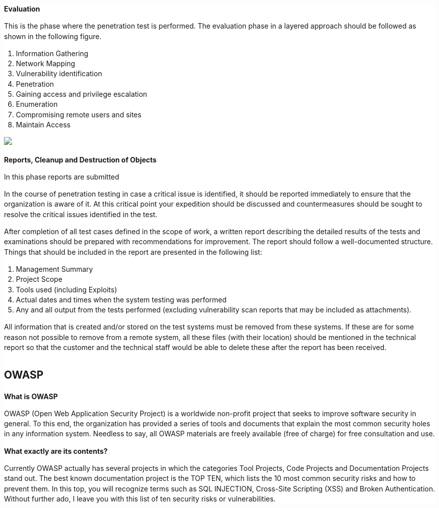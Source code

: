 **Evaluation**

This is the phase where the penetration test is performed. The evaluation phase in a layered approach should be followed as shown in the following figure.

1. Information Gathering
2. Network Mapping
3.  Vulnerability identification
4.  Penetration
5.  Gaining access and privilege escalation
6.  Enumeration
7.  Compromising remote users and sites
8.  Maintain Access


[![](http://2.bp.blogspot.com/_NcZQ3njhqn8/SeSxbyfodYI/AAAAAAAAADc/nOW3hjQNfTE/s320/453px-Image001.png)](http://2.bp.blogspot.com/_NcZQ3njhqn8/SeSxbyfodYI/AAAAAAAAADc/nOW3hjQNfTE/s1600-h/453px-Image001.png)


**Reports, Cleanup and Destruction of Objects**

In this phase reports are submitted

In the course of penetration testing in case a critical issue is identified, it should be reported immediately to ensure that the organization is aware of it. At this critical point your expedition should be discussed and countermeasures should be sought to resolve the critical issues identified in the test.

After completion of all test cases defined in the scope of work, a written report describing the detailed results of the tests and examinations should be prepared with recommendations for improvement. The report should follow a well-documented structure. Things that should be included in the report are presented in the following list:

1. Management Summary
2.  Project Scope
3.  Tools used (including Exploits)
4.  Actual dates and times when the system testing was performed
5.  Any and all output from the tests performed (excluding vulnerability scan reports that may be included as attachments).

All information that is created and/or stored on the test systems must be removed from these systems. If these are for some reason not possible to remove from a remote system, all these files (with their location) should be mentioned in the technical report so that the customer and the technical staff would be able to delete these after the report has been received.

## OWASP
**What is OWASP**

OWASP (Open Web Application Security Project) is a worldwide non-profit project that seeks to improve software security in general. To this end, the organization has provided a series of tools and documents that explain the most common security holes in any information system. Needless to say, all OWASP materials are freely available (free of charge) for free consultation and use.

**What exactly are its contents?**

Currently OWASP actually has several projects in which the categories Tool Projects, Code Projects and Documentation Projects stand out. The best known documentation project is the TOP TEN, which lists the 10 most common security risks and how to prevent them. In this top, you will recognize terms such as SQL INJECTION, Cross-Site Scripting (XSS) and Broken Authentication. Without further ado, I leave you with this list of ten security risks or vulnerabilities.
